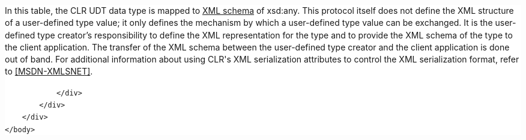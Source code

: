 <p>In this table, the CLR UDT data type is mapped to <a href="4baedaec-b5a7-4176-be88-e1cec659ab8c.html#gt_bd0ce6f9-c350-4900-827e-951265294067">XML schema</a> of xsd:any. This
protocol itself does not define the XML structure of a user-defined type value;
it only defines the mechanism by which a user-defined type value can be
exchanged. It is the user-defined type creator’s responsibility to define the
XML representation for the type and to provide the XML schema of the type to
the client application. The transfer of the XML schema between the user-defined
type creator and the client application is done out of band. For additional
information about using CLR's XML serialization attributes to control the XML
serialization format, refer to <a href="https://go.microsoft.com/fwlink/?LinkId=156662">[MSDN-XMLSNET]</a>.</p>


                </div>
            </div>
        </div>
    </body>
</html>